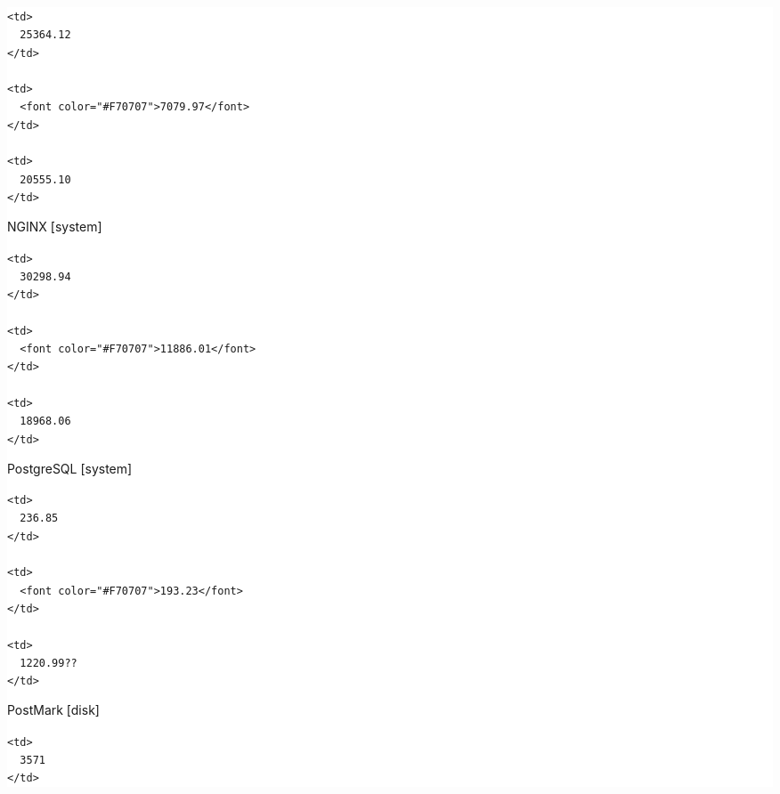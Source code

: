     <td>
      25364.12
    </td>
    
    <td>
      <font color="#F70707">7079.97</font>
    </td>
    
    <td>
      20555.10
    </td>
  </tr>
  
  <tr>
    <td>
      NGINX [system]
    </td>
    
    <td>
      30298.94
    </td>
    
    <td>
      <font color="#F70707">11886.01</font>
    </td>
    
    <td>
      18968.06
    </td>
  </tr>
  
  <tr>
    <td>
      PostgreSQL [system]
    </td>
    
    <td>
      236.85
    </td>
    
    <td>
      <font color="#F70707">193.23</font>
    </td>
    
    <td>
      1220.99??
    </td>
  </tr>
  
  <tr>
    <td>
      PostMark [disk]
    </td>
    
    <td>
      3571
    </td>
    

 [1]: http://blog.coralic.nl/2013/01/12/virtualbox-4-2-performance-in-ubuntu-12-04/